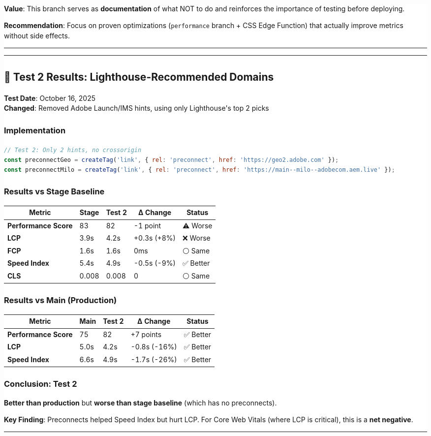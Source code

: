 **Value**: This branch serves as **documentation** of what NOT to do and reinforces the importance of testing before deploying.

**Recommendation**: Focus on proven optimizations (`performance` branch + CSS Edge Function) that actually improve metrics without side effects.

---

---

## 🧪 Test 2 Results: Lighthouse-Recommended Domains

**Test Date**: October 16, 2025  
**Changed**: Removed Adobe Launch/IMS hints, using only Lighthouse's top 2 picks

### Implementation
```javascript
// Test 2: Only 2 hints, no crossorigin
const preconnectGeo = createTag('link', { rel: 'preconnect', href: 'https://geo2.adobe.com' });
const preconnectMilo = createTag('link', { rel: 'preconnect', href: 'https://main--milo--adobecom.aem.live' });
```

### Results vs Stage Baseline

| Metric | Stage | Test 2 | Δ Change | Status |
|--------|-------|--------|----------|--------|
| **Performance Score** | 83 | 82 | -1 point | ⚠️ Worse |
| **LCP** | 3.9s | 4.2s | +0.3s (+8%) | ❌ Worse |
| **FCP** | 1.6s | 1.6s | 0ms | ⚪ Same |
| **Speed Index** | 5.4s | 4.9s | -0.5s (-9%) | ✅ Better |
| **CLS** | 0.008 | 0.008 | 0 | ⚪ Same |

### Results vs Main (Production)

| Metric | Main | Test 2 | Δ Change | Status |
|--------|------|--------|----------|--------|
| **Performance Score** | 75 | 82 | +7 points | ✅ Better |
| **LCP** | 5.0s | 4.2s | -0.8s (-16%) | ✅ Better |
| **Speed Index** | 6.6s | 4.9s | -1.7s (-26%) | ✅ Better |

### Conclusion: Test 2

**Better than production** but **worse than stage baseline** (which has no preconnects).

**Key Finding**: Preconnects helped Speed Index but hurt LCP. For Core Web Vitals (where LCP is critical), this is a **net negative**.

---